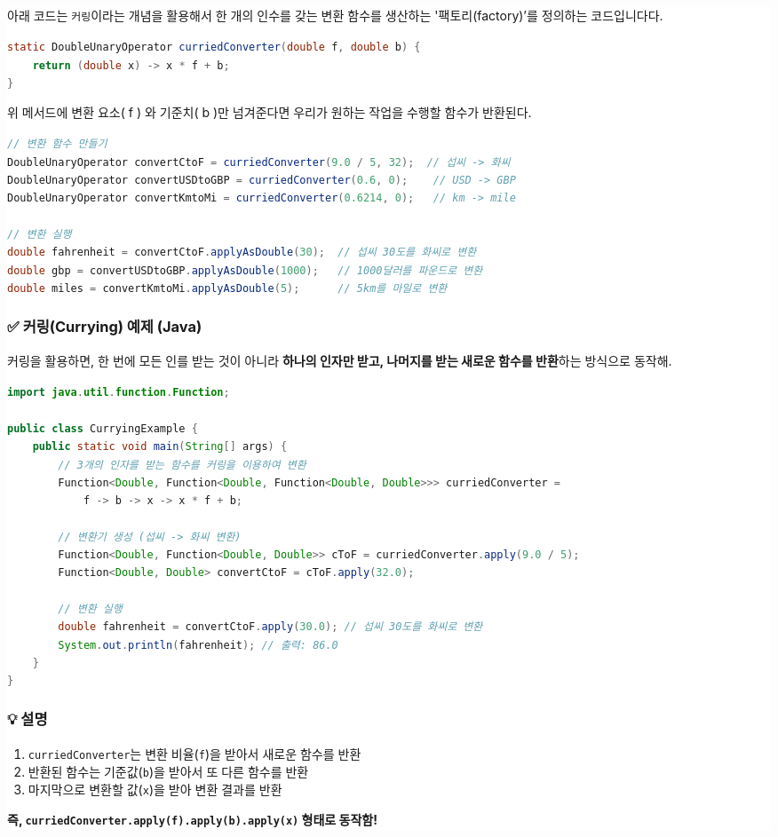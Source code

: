 아래 코드는 `커링`이라는 개념을 활용해서 한 개의 인수를 갖는 변환 함수를 생산하는 '팩토리(factory)’를 정의하는 코드입니다다.

```java
static DoubleUnaryOperator curriedConverter(double f, double b) {
	return (double x) -> x * f + b;
}
```

위 메서드에 변환 요소( f ) 와 기준치( b )만 넘겨준다면 우리가 원하는 작업을 수행할 함수가 반환된다.

```java
// 변환 함수 만들기
DoubleUnaryOperator convertCtoF = curriedConverter(9.0 / 5, 32);  // 섭씨 -> 화씨
DoubleUnaryOperator convertUSDtoGBP = curriedConverter(0.6, 0);    // USD -> GBP
DoubleUnaryOperator convertKmtoMi = curriedConverter(0.6214, 0);   // km -> mile

// 변환 실행
double fahrenheit = convertCtoF.applyAsDouble(30);  // 섭씨 30도를 화씨로 변환
double gbp = convertUSDtoGBP.applyAsDouble(1000);   // 1000달러를 파운드로 변환
double miles = convertKmtoMi.applyAsDouble(5);      // 5km를 마일로 변환
```

### **✅ 커링(Currying) 예제 (Java)**

커링을 활용하면, 한 번에 모든 인를 받는 것이 아니라 **하나의 인자만 받고, 나머지를 받는 새로운 함수를 반환**하는 방식으로 동작해.

```java
import java.util.function.Function;

public class CurryingExample {
    public static void main(String[] args) {
        // 3개의 인자를 받는 함수를 커링을 이용하여 변환
        Function<Double, Function<Double, Function<Double, Double>>> curriedConverter =
            f -> b -> x -> x * f + b;

        // 변환기 생성 (섭씨 -> 화씨 변환)
        Function<Double, Function<Double, Double>> cToF = curriedConverter.apply(9.0 / 5);
        Function<Double, Double> convertCtoF = cToF.apply(32.0);

        // 변환 실행
        double fahrenheit = convertCtoF.apply(30.0); // 섭씨 30도를 화씨로 변환
        System.out.println(fahrenheit); // 출력: 86.0
    }
}

```

### **💡 설명**

1. `curriedConverter`는 변환 비율(`f`)을 받아서 새로운 함수를 반환
2. 반환된 함수는 기준값(`b`)을 받아서 또 다른 함수를 반환
3. 마지막으로 변환할 값(`x`)을 받아 변환 결과를 반환

**즉, `curriedConverter.apply(f).apply(b).apply(x)` 형태로 동작함!**
